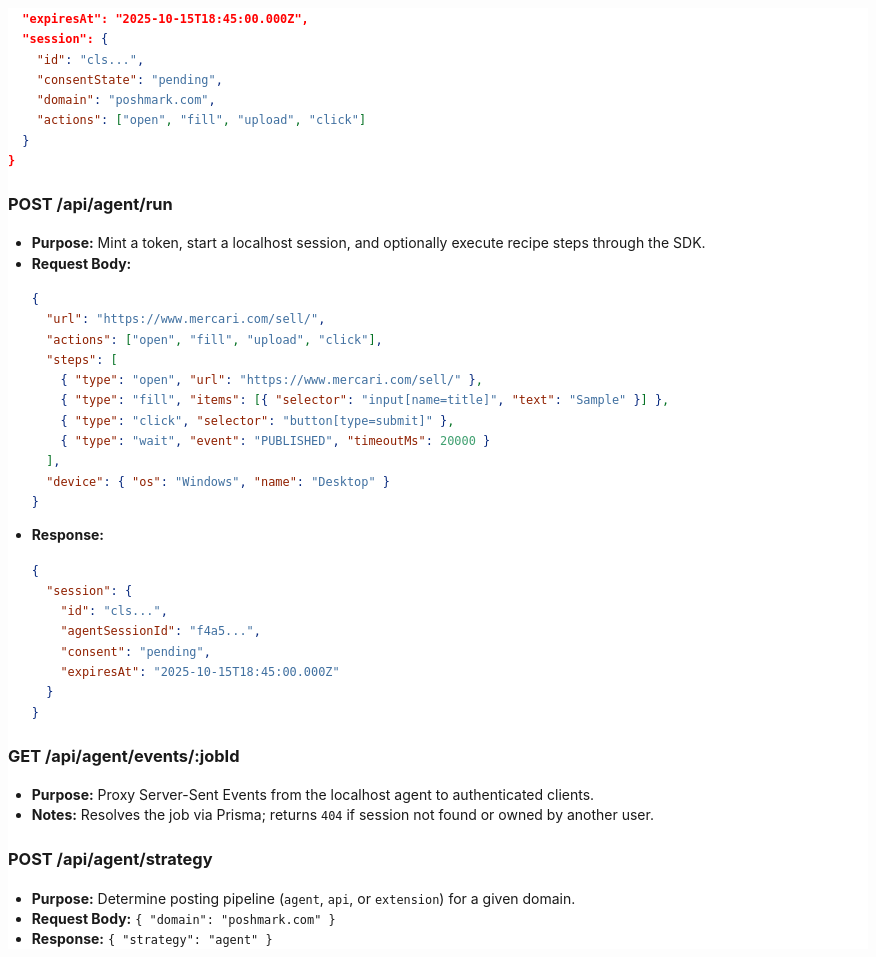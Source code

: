   ```json
    "expiresAt": "2025-10-15T18:45:00.000Z",
    "session": {
      "id": "cls...",
      "consentState": "pending",
      "domain": "poshmark.com",
      "actions": ["open", "fill", "upload", "click"]
    }
  }
  ```

### POST /api/agent/run
- **Purpose:** Mint a token, start a localhost session, and optionally execute recipe steps through the SDK.
- **Request Body:**
  ```json
  {
    "url": "https://www.mercari.com/sell/",
    "actions": ["open", "fill", "upload", "click"],
    "steps": [
      { "type": "open", "url": "https://www.mercari.com/sell/" },
      { "type": "fill", "items": [{ "selector": "input[name=title]", "text": "Sample" }] },
      { "type": "click", "selector": "button[type=submit]" },
      { "type": "wait", "event": "PUBLISHED", "timeoutMs": 20000 }
    ],
    "device": { "os": "Windows", "name": "Desktop" }
  }
  ```
- **Response:**
  ```json
  {
    "session": {
      "id": "cls...",
      "agentSessionId": "f4a5...",
      "consent": "pending",
      "expiresAt": "2025-10-15T18:45:00.000Z"
    }
  }
  ```

### GET /api/agent/events/:jobId
- **Purpose:** Proxy Server-Sent Events from the localhost agent to authenticated clients.
- **Notes:** Resolves the job via Prisma; returns `404` if session not found or owned by another user.

### POST /api/agent/strategy
- **Purpose:** Determine posting pipeline (`agent`, `api`, or `extension`) for a given domain.
- **Request Body:** `{ "domain": "poshmark.com" }`
- **Response:** `{ "strategy": "agent" }`
